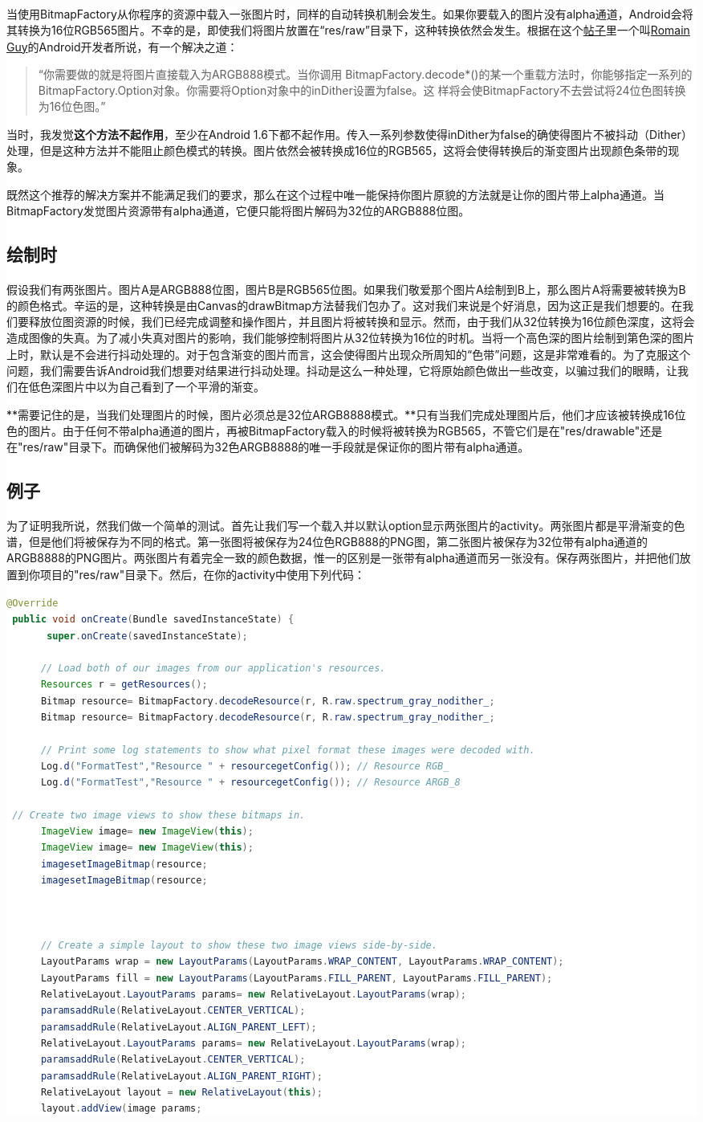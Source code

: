 当使用BitmapFactory从你程序的资源中载入一张图片时，同样的自动转换机制会发生。如果你要载入的图片没有alpha通道，Android会将其转换为16位RGB565图片。不幸的是，即使我们将图片放置在“res/raw”目录下，这种转换依然会发生。根据在这个[帖子](http://groups.google.com/group/android-developers/browse_thread/thread/8b1abdbe881f9f71)里一个叫[Romain Guy](http://www.curious-creature.org/)的Android开发者所说，有一个解决之道：

>“你需要做的就是将图片直接载入为ARGB888模式。当你调用
>BitmapFactory.decode*()的某一个重载方法时，你能够指定一系列的
>BitmapFactory.Option对象。你需要将Option对象中的inDither设置为false。这
>样将会使BitmapFactory不去尝试将24位色图转换为16位色图。”

当时，我发觉**这个方法不起作用**，至少在Android 1.6下都不起作用。传入一系列参数使得inDither为false的确使得图片不被抖动（Dither）处理，但是这种方法并不能阻止颜色模式的转换。图片依然会被转换成16位的RGB565，这将会使得转换后的渐变图片出现颜色条带的现象。

既然这个推荐的解决方案并不能满足我们的要求，那么在这个过程中唯一能保持你图片原貌的方法就是让你的图片带上alpha通道。当BitmapFactory发觉图片资源带有alpha通道，它便只能将图片解码为32位的ARGB888位图。

## 绘制时

假设我们有两张图片。图片A是ARGB888位图，图片B是RGB565位图。如果我们敬爱那个图片A绘制到B上，那么图片A将需要被转换为B的颜色格式。辛运的是，这种转换是由Canvas的drawBitmap方法替我们包办了。这对我们来说是个好消息，因为这正是我们想要的。在我们要释放位图资源的时候，我们已经完成调整和操作图片，并且图片将被转换和显示。然而，由于我们从32位转换为16位颜色深度，这将会造成图像的失真。为了减小失真对图片的影响，我们能够控制将图片从32位转换为16位的时机。当将一个高色深的图片绘制到第色深的图片上时，默认是不会进行抖动处理的。对于包含渐变的图片而言，这会使得图片出现众所周知的“色带”问题，这是非常难看的。为了克服这个问题，我们需要告诉Android我们想要对结果进行抖动处理。抖动是这么一种处理，它将原始颜色做出一些改变，以骗过我们的眼睛，让我们在低色深图片中以为自己看到了一个平滑的渐变。

**需要记住的是，当我们处理图片的时候，图片必须总是32位ARGB8888模式。**只有当我们完成处理图片后，他们才应该被转换成16位色的图片。由于任何不带alpha通道的图片，再被BitmapFactory载入的时候将被转换为RGB565，不管它们是在"res/drawable"还是在"res/raw"目录下。而确保他们被解码为32色ARGB8888的唯一手段就是保证你的图片带有alpha通道。

## 例子

为了证明我所说，然我们做一个简单的测试。首先让我们写一个载入并以默认option显示两张图片的activity。两张图片都是平滑渐变的色谱，但是他们将被保存为不同的格式。第一张图将被保存为24位色RGB888的PNG图，第二张图片被保存为32位带有alpha通道的ARGB8888的PNG图片。两张图片有着完全一致的颜色数据，惟一的区别是一张带有alpha通道而另一张没有。保存两张图片，并把他们放置到你项目的"res/raw"目录下。然后，在你的activity中使用下列代码：

``` java
@Override
 public void onCreate(Bundle savedInstanceState) {
       super.onCreate(savedInstanceState);
 
      // Load both of our images from our application's resources.
      Resources r = getResources();
      Bitmap resource= BitmapFactory.decodeResource(r, R.raw.spectrum_gray_nodither_;
      Bitmap resource= BitmapFactory.decodeResource(r, R.raw.spectrum_gray_nodither_;
 
      // Print some log statements to show what pixel format these images were decoded with.
      Log.d("FormatTest","Resource " + resourcegetConfig()); // Resource RGB_
      Log.d("FormatTest","Resource " + resourcegetConfig()); // Resource ARGB_8
 
 // Create two image views to show these bitmaps in.
      ImageView image= new ImageView(this);
      ImageView image= new ImageView(this);
      imagesetImageBitmap(resource;
      imagesetImageBitmap(resource;
 
  
 
      // Create a simple layout to show these two image views side-by-side.
      LayoutParams wrap = new LayoutParams(LayoutParams.WRAP_CONTENT, LayoutParams.WRAP_CONTENT);
      LayoutParams fill = new LayoutParams(LayoutParams.FILL_PARENT, LayoutParams.FILL_PARENT);
      RelativeLayout.LayoutParams params= new RelativeLayout.LayoutParams(wrap);
      paramsaddRule(RelativeLayout.CENTER_VERTICAL);
      paramsaddRule(RelativeLayout.ALIGN_PARENT_LEFT);
      RelativeLayout.LayoutParams params= new RelativeLayout.LayoutParams(wrap);
      paramsaddRule(RelativeLayout.CENTER_VERTICAL);
      paramsaddRule(RelativeLayout.ALIGN_PARENT_RIGHT);
      RelativeLayout layout = new RelativeLayout(this);
      layout.addView(image params;
```